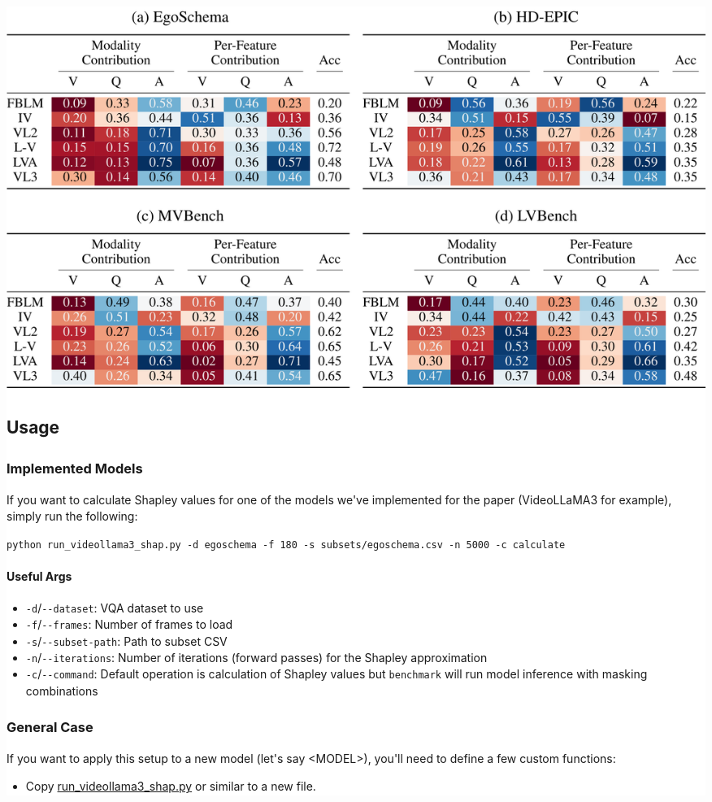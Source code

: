 ![Table](assets/table.png)

## Usage

### Implemented Models

If you want to calculate Shapley values for one of the models we've implemented for the paper (VideoLLaMA3 for example), simply run the following:

```
python run_videollama3_shap.py -d egoschema -f 180 -s subsets/egoschema.csv -n 5000 -c calculate
```

#### Useful Args

* `-d`/`--dataset`: VQA dataset to use
* `-f`/`--frames`: Number of frames to load
* `-s`/`--subset-path`: Path to subset CSV
* `-n`/`--iterations`: Number of iterations (forward passes) for the Shapley approximation
* `-c`/`--command`: Default operation is calculation of Shapley values but `benchmark` will run model inference with masking combinations

### General Case

If you want to apply this setup to a new model (let's say \<MODEL\>), you'll need to define a few custom functions:

* Copy [run_videollama3_shap.py](./run_videollama3_shap.py) or similar to a new file.
